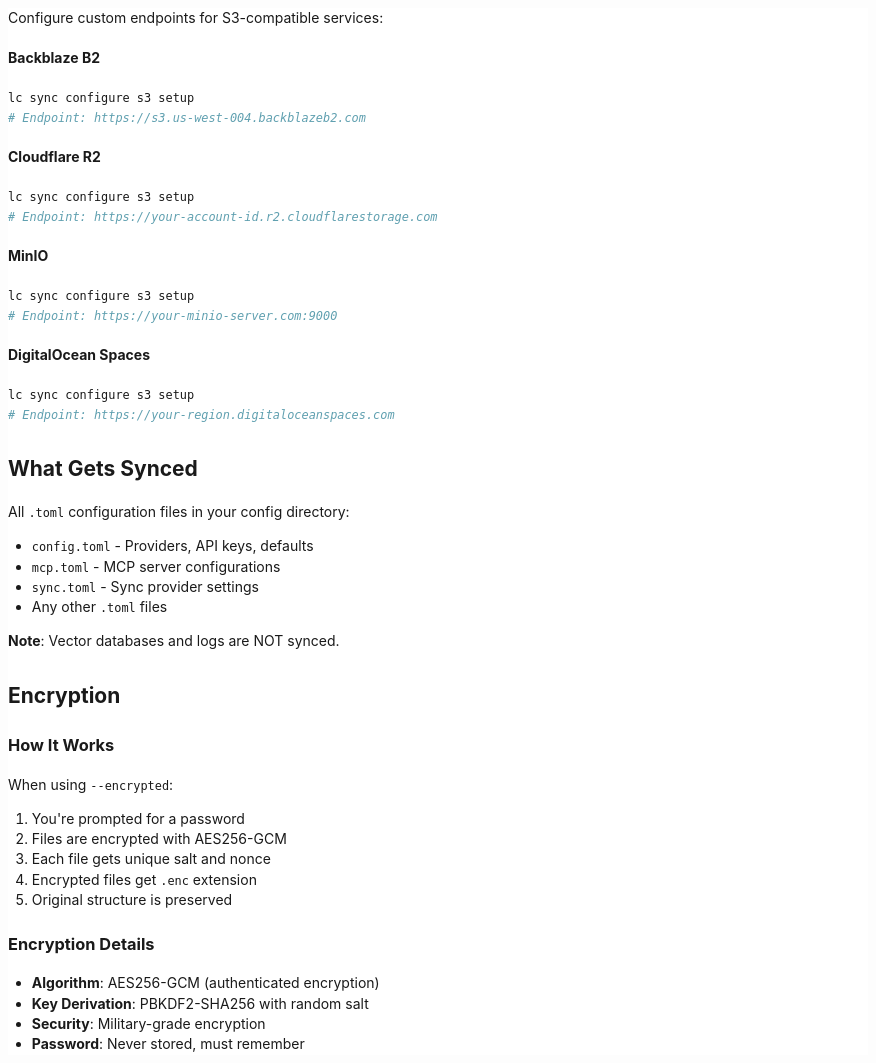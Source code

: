 Configure custom endpoints for S3-compatible services:

#### Backblaze B2

```bash
lc sync configure s3 setup
# Endpoint: https://s3.us-west-004.backblazeb2.com
```

#### Cloudflare R2

```bash
lc sync configure s3 setup
# Endpoint: https://your-account-id.r2.cloudflarestorage.com
```

#### MinIO

```bash
lc sync configure s3 setup
# Endpoint: https://your-minio-server.com:9000
```

#### DigitalOcean Spaces

```bash
lc sync configure s3 setup
# Endpoint: https://your-region.digitaloceanspaces.com
```

## What Gets Synced

All `.toml` configuration files in your config directory:

- `config.toml` - Providers, API keys, defaults
- `mcp.toml` - MCP server configurations
- `sync.toml` - Sync provider settings
- Any other `.toml` files

**Note**: Vector databases and logs are NOT synced.

## Encryption

### How It Works

When using `--encrypted`:

1. You're prompted for a password
2. Files are encrypted with AES256-GCM
3. Each file gets unique salt and nonce
4. Encrypted files get `.enc` extension
5. Original structure is preserved

### Encryption Details

- **Algorithm**: AES256-GCM (authenticated encryption)
- **Key Derivation**: PBKDF2-SHA256 with random salt
- **Security**: Military-grade encryption
- **Password**: Never stored, must remember
